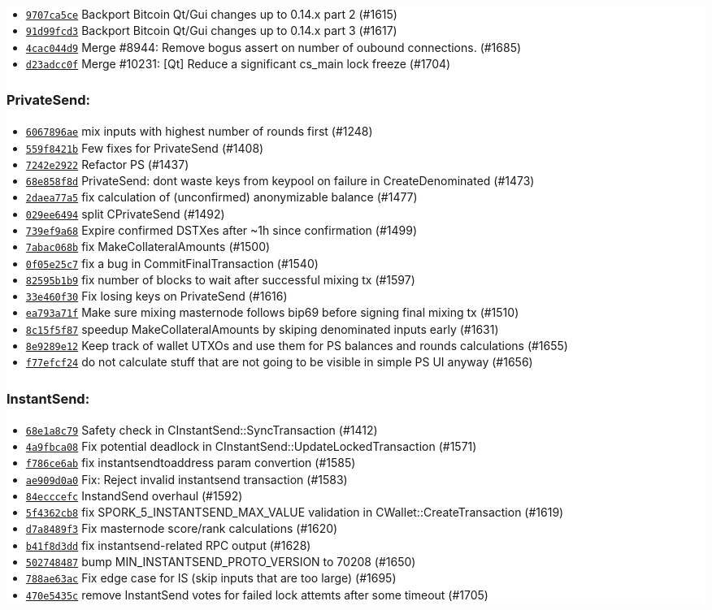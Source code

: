 - [`9707ca5ce`](https://github.com/cointobanks/lifetioncoin/commit/9707ca5ce) Backport Bitcoin Qt/Gui changes up to 0.14.x part 2 (#1615)
- [`91d99fcd3`](https://github.com/cointobanks/lifetioncoin/commit/91d99fcd3) Backport Bitcoin Qt/Gui changes up to 0.14.x part 3 (#1617)
- [`4cac044d9`](https://github.com/cointobanks/lifetioncoin/commit/4cac044d9) Merge #8944: Remove bogus assert on number of oubound connections. (#1685)
- [`d23adcc0f`](https://github.com/cointobanks/lifetioncoin/commit/d23adcc0f) Merge #10231: [Qt] Reduce a significant cs_main lock freeze (#1704)

### PrivateSend:
- [`6067896ae`](https://github.com/cointobanks/lifetioncoin/commit/6067896ae) mix inputs with highest number of rounds first (#1248)
- [`559f8421b`](https://github.com/cointobanks/lifetioncoin/commit/559f8421b) Few fixes for PrivateSend (#1408)
- [`7242e2922`](https://github.com/cointobanks/lifetioncoin/commit/7242e2922) Refactor PS (#1437)
- [`68e858f8d`](https://github.com/cointobanks/lifetioncoin/commit/68e858f8d) PrivateSend: dont waste keys from keypool on failure in CreateDenominated (#1473)
- [`2daea77a5`](https://github.com/cointobanks/lifetioncoin/commit/2daea77a5) fix calculation of (unconfirmed) anonymizable balance (#1477)
- [`029ee6494`](https://github.com/cointobanks/lifetioncoin/commit/029ee6494) split CPrivateSend (#1492)
- [`739ef9a68`](https://github.com/cointobanks/lifetioncoin/commit/739ef9a68) Expire confirmed DSTXes after ~1h since confirmation (#1499)
- [`7abac068b`](https://github.com/cointobanks/lifetioncoin/commit/7abac068b) fix MakeCollateralAmounts (#1500)
- [`0f05e25c7`](https://github.com/cointobanks/lifetioncoin/commit/0f05e25c7) fix a bug in CommitFinalTransaction (#1540)
- [`82595b1b9`](https://github.com/cointobanks/lifetioncoin/commit/82595b1b9) fix number of blocks to wait after successful mixing tx (#1597)
- [`33e460f30`](https://github.com/cointobanks/lifetioncoin/commit/33e460f30) Fix losing keys on PrivateSend (#1616)
- [`ea793a71f`](https://github.com/cointobanks/lifetioncoin/commit/ea793a71f) Make sure mixing masternode follows bip69 before signing final mixing tx (#1510)
- [`8c15f5f87`](https://github.com/cointobanks/lifetioncoin/commit/8c15f5f87) speedup MakeCollateralAmounts by skiping denominated inputs early (#1631)
- [`8e9289e12`](https://github.com/cointobanks/lifetioncoin/commit/8e9289e12) Keep track of wallet UTXOs and use them for PS balances and rounds calculations (#1655)
- [`f77efcf24`](https://github.com/cointobanks/lifetioncoin/commit/f77efcf24) do not calculate stuff that are not going to be visible in simple PS UI anyway (#1656)

### InstantSend:
- [`68e1a8c79`](https://github.com/cointobanks/lifetioncoin/commit/68e1a8c79) Safety check in CInstantSend::SyncTransaction (#1412)
- [`4a9fbca08`](https://github.com/cointobanks/lifetioncoin/commit/4a9fbca08) Fix potential deadlock in CInstantSend::UpdateLockedTransaction (#1571)
- [`f786ce6ab`](https://github.com/cointobanks/lifetioncoin/commit/f786ce6ab) fix instantsendtoaddress param convertion (#1585)
- [`ae909d0a0`](https://github.com/cointobanks/lifetioncoin/commit/ae909d0a0) Fix: Reject invalid instantsend transaction (#1583)
- [`84ecccefc`](https://github.com/cointobanks/lifetioncoin/commit/84ecccefc) InstandSend overhaul (#1592)
- [`5f4362cb8`](https://github.com/cointobanks/lifetioncoin/commit/5f4362cb8) fix SPORK_5_INSTANTSEND_MAX_VALUE validation in CWallet::CreateTransaction (#1619)
- [`d7a8489f3`](https://github.com/cointobanks/lifetioncoin/commit/d7a8489f3) Fix masternode score/rank calculations (#1620)
- [`b41f8d3dd`](https://github.com/cointobanks/lifetioncoin/commit/b41f8d3dd) fix instantsend-related RPC output (#1628)
- [`502748487`](https://github.com/cointobanks/lifetioncoin/commit/502748487) bump MIN_INSTANTSEND_PROTO_VERSION to 70208 (#1650)
- [`788ae63ac`](https://github.com/cointobanks/lifetioncoin/commit/788ae63ac) Fix edge case for IS (skip inputs that are too large) (#1695)
- [`470e5435c`](https://github.com/cointobanks/lifetioncoin/commit/470e5435c) remove InstantSend votes for failed lock attemts after some timeout (#1705)